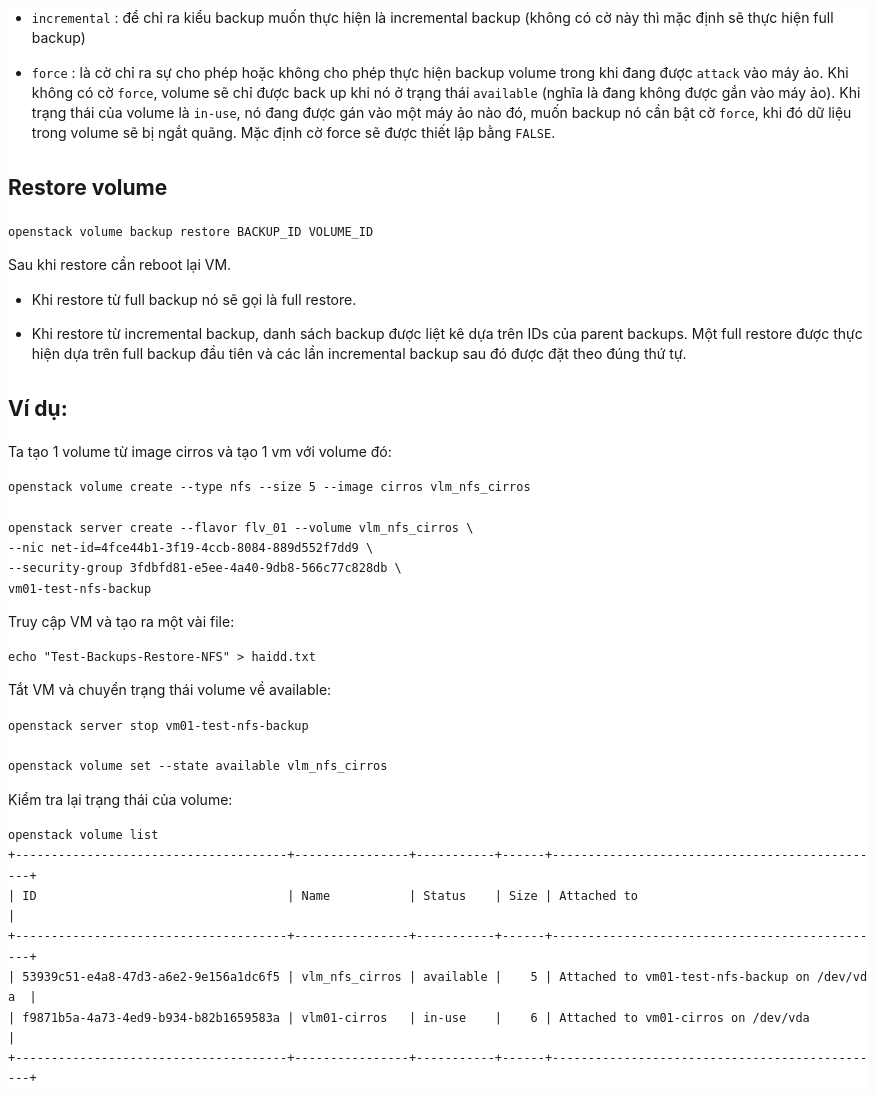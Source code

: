 - `incremental` : để chỉ ra kiểu backup muốn thực hiện là incremental backup (không có cờ này thì mặc định sẽ thực hiện full backup)

- `force` : là cờ chỉ ra sự cho phép hoặc không cho phép thực hiện backup volume trong khi đang được `attack` vào máy ảo. Khi không có cờ `force`, volume sẽ chỉ được back up khi nó ở trạng thái `available` (nghĩa là đang không được gắn vào máy ảo). Khi trạng thái của volume là `in-use`, nó đang được gán vào một máy ảo nào đó, muốn backup nó cần bật cờ `force`, khi đó dữ liệu trong volume sẽ bị ngắt quãng. Mặc định cờ force sẽ được thiết lập bằng `FALSE`.

## Restore volume
```
openstack volume backup restore BACKUP_ID VOLUME_ID
```
Sau khi restore cần reboot lại VM.

- Khi restore từ full backup nó sẽ gọi là full restore.

- Khi restore từ incremental backup, danh sách backup được liệt kê dựa trên IDs của parent backups. Một full restore được thực hiện dựa trên full backup đầu tiên và các lần incremental backup sau đó được đặt theo đúng thứ tự.

## **Ví dụ:**
Ta tạo 1 volume từ image cirros và tạo 1 vm với volume đó:
```
openstack volume create --type nfs --size 5 --image cirros vlm_nfs_cirros

openstack server create --flavor flv_01 --volume vlm_nfs_cirros \
--nic net-id=4fce44b1-3f19-4ccb-8084-889d552f7dd9 \
--security-group 3fdbfd81-e5ee-4a40-9db8-566c77c828db \
vm01-test-nfs-backup
```

Truy cập VM và tạo ra một vài file:
```
echo "Test-Backups-Restore-NFS" > haidd.txt
```

Tắt VM và chuyển trạng thái volume về available:
```
openstack server stop vm01-test-nfs-backup

openstack volume set --state available vlm_nfs_cirros
```

Kiểm tra lại trạng thái của volume:
```
openstack volume list
+--------------------------------------+----------------+-----------+------+-----------------------------------------------+
| ID                                   | Name           | Status    | Size | Attached to                                   |
+--------------------------------------+----------------+-----------+------+-----------------------------------------------+
| 53939c51-e4a8-47d3-a6e2-9e156a1dc6f5 | vlm_nfs_cirros | available |    5 | Attached to vm01-test-nfs-backup on /dev/vda  |
| f9871b5a-4a73-4ed9-b934-b82b1659583a | vlm01-cirros   | in-use    |    6 | Attached to vm01-cirros on /dev/vda           |
+--------------------------------------+----------------+-----------+------+-----------------------------------------------+
```
